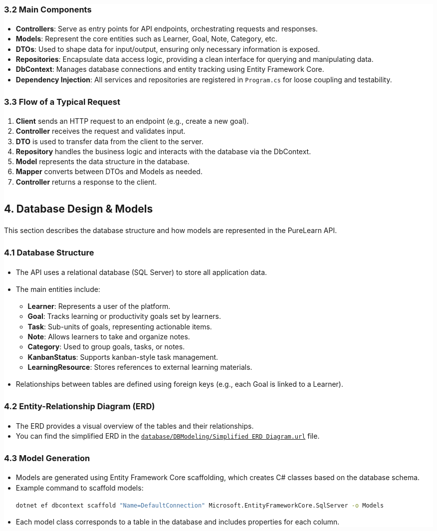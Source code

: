 ### 3.2 Main Components

- **Controllers**: Serve as entry points for API endpoints, orchestrating requests and responses.
- **Models**: Represent the core entities such as Learner, Goal, Note, Category, etc.
- **DTOs**: Used to shape data for input/output, ensuring only necessary information is exposed.
- **Repositories**: Encapsulate data access logic, providing a clean interface for querying and manipulating data.
- **DbContext**: Manages database connections and entity tracking using Entity Framework Core.
- **Dependency Injection**: All services and repositories are registered in `Program.cs` for loose coupling and testability.

### 3.3 Flow of a Typical Request

1. **Client** sends an HTTP request to an endpoint (e.g., create a new goal).
2. **Controller** receives the request and validates input.
3. **DTO** is used to transfer data from the client to the server.
4. **Repository** handles the business logic and interacts with the database via the DbContext.
5. **Model** represents the data structure in the database.
6. **Mapper** converts between DTOs and Models as needed.
7. **Controller** returns a response to the client.


## 4. Database Design & Models

This section describes the database structure and how models are represented in the PureLearn API.

### 4.1 Database Structure

- The API uses a relational database (SQL Server) to store all application data.
- The main entities include:
  - **Learner**: Represents a user of the platform.
  - **Goal**: Tracks learning or productivity goals set by learners.
  - **Task**: Sub-units of goals, representing actionable items.
  - **Note**: Allows learners to take and organize notes.
  - **Category**: Used to group goals, tasks, or notes.
  - **KanbanStatus**: Supports kanban-style task management.
  - **LearningResource**: Stores references to external learning materials.

- Relationships between tables are defined using foreign keys (e.g., each Goal is linked to a Learner).

### 4.2 Entity-Relationship Diagram (ERD)

- The ERD provides a visual overview of the tables and their relationships.
- You can find the simplified ERD in the [`database/DBModeling/Simplified ERD Diagram.url`](../database/DBModeling/Simplified%20ERD%20Diagram.url) file.


### 4.3 Model Generation

- Models are generated using Entity Framework Core scaffolding, which creates C# classes based on the database schema.
- Example command to scaffold models:
    ```sh
    dotnet ef dbcontext scaffold "Name=DefaultConnection" Microsoft.EntityFrameworkCore.SqlServer -o Models
    ```
- Each model class corresponds to a table in the database and includes properties for each column.
